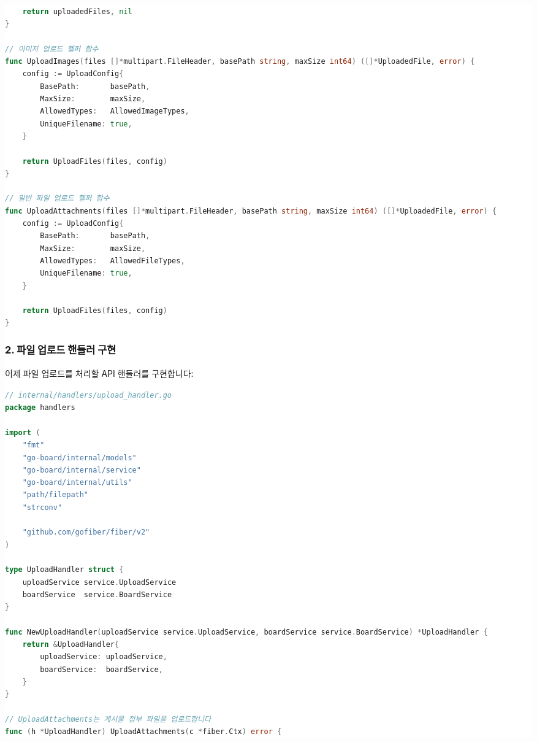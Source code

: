 ```go
	return uploadedFiles, nil
}

// 이미지 업로드 헬퍼 함수
func UploadImages(files []*multipart.FileHeader, basePath string, maxSize int64) ([]*UploadedFile, error) {
	config := UploadConfig{
		BasePath:       basePath,
		MaxSize:        maxSize,
		AllowedTypes:   AllowedImageTypes,
		UniqueFilename: true,
	}
	
	return UploadFiles(files, config)
}

// 일반 파일 업로드 헬퍼 함수
func UploadAttachments(files []*multipart.FileHeader, basePath string, maxSize int64) ([]*UploadedFile, error) {
	config := UploadConfig{
		BasePath:       basePath,
		MaxSize:        maxSize,
		AllowedTypes:   AllowedFileTypes,
		UniqueFilename: true,
	}
	
	return UploadFiles(files, config)
}
```

### 2. 파일 업로드 핸들러 구현

이제 파일 업로드를 처리할 API 핸들러를 구현합니다:

```go
// internal/handlers/upload_handler.go
package handlers

import (
	"fmt"
	"go-board/internal/models"
	"go-board/internal/service"
	"go-board/internal/utils"
	"path/filepath"
	"strconv"

	"github.com/gofiber/fiber/v2"
)

type UploadHandler struct {
	uploadService service.UploadService
	boardService  service.BoardService
}

func NewUploadHandler(uploadService service.UploadService, boardService service.BoardService) *UploadHandler {
	return &UploadHandler{
		uploadService: uploadService,
		boardService:  boardService,
	}
}

// UploadAttachments는 게시물 첨부 파일을 업로드합니다
func (h *UploadHandler) UploadAttachments(c *fiber.Ctx) error {
```